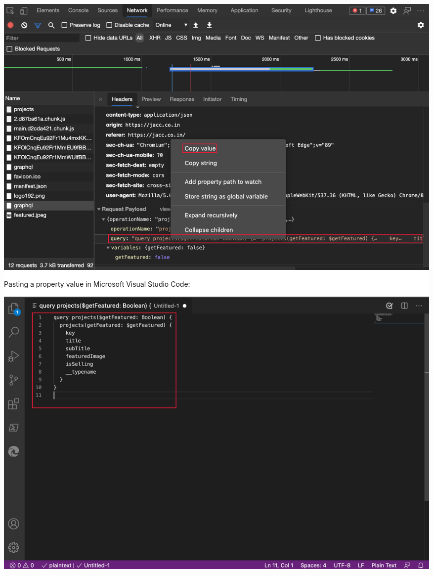![Copying a property value in DevTools](./devtools-images/copy-property-value.png)

Pasting a property value in Microsoft Visual Studio Code:

![Pasting a property value in Microsoft Visual Studio Code](./devtools-images/paste-property-value.png)
